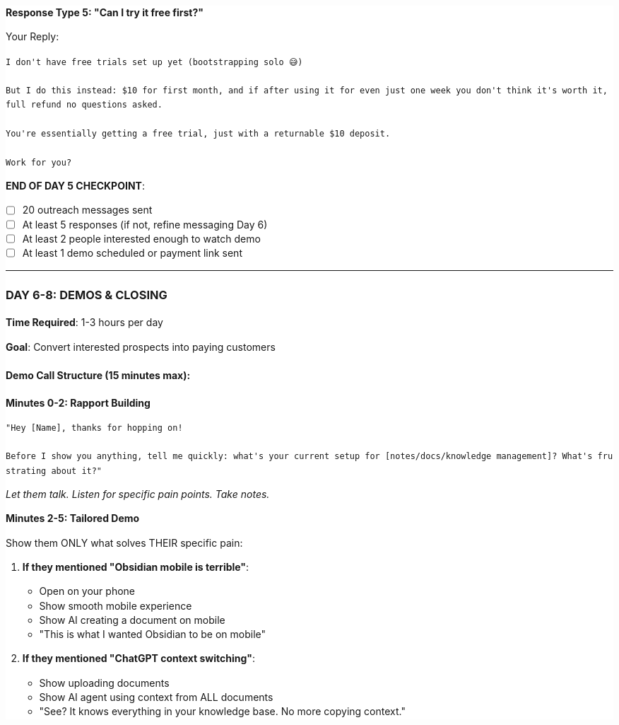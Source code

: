**Response Type 5: "Can I try it free first?"**

Your Reply:

```
I don't have free trials set up yet (bootstrapping solo 😅)

But I do this instead: $10 for first month, and if after using it for even just one week you don't think it's worth it, full refund no questions asked.

You're essentially getting a free trial, just with a returnable $10 deposit.

Work for you?
```

**END OF DAY 5 CHECKPOINT**:

- [ ] 20 outreach messages sent
- [ ] At least 5 responses (if not, refine messaging Day 6)
- [ ] At least 2 people interested enough to watch demo
- [ ] At least 1 demo scheduled or payment link sent

---

### DAY 6-8: DEMOS & CLOSING

**Time Required**: 1-3 hours per day

**Goal**: Convert interested prospects into paying customers

#### Demo Call Structure (15 minutes max):

**Minutes 0-2: Rapport Building**

```
"Hey [Name], thanks for hopping on!

Before I show you anything, tell me quickly: what's your current setup for [notes/docs/knowledge management]? What's frustrating about it?"
```

_Let them talk. Listen for specific pain points. Take notes._

**Minutes 2-5: Tailored Demo**

Show them ONLY what solves THEIR specific pain:

1. **If they mentioned "Obsidian mobile is terrible"**:

   - Open on your phone
   - Show smooth mobile experience
   - Show AI creating a document on mobile
   - "This is what I wanted Obsidian to be on mobile"

2. **If they mentioned "ChatGPT context switching"**:

   - Show uploading documents
   - Show AI agent using context from ALL documents
   - "See? It knows everything in your knowledge base. No more copying context."
